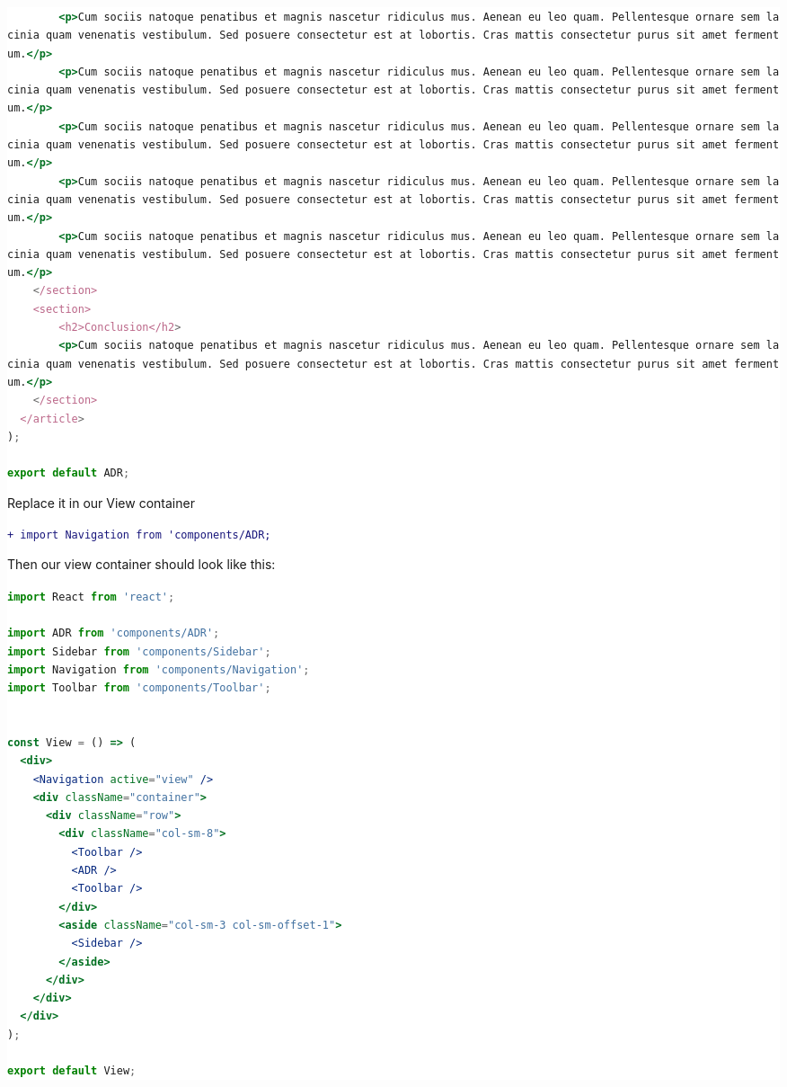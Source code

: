 ``` jsx
        <p>Cum sociis natoque penatibus et magnis nascetur ridiculus mus. Aenean eu leo quam. Pellentesque ornare sem lacinia quam venenatis vestibulum. Sed posuere consectetur est at lobortis. Cras mattis consectetur purus sit amet fermentum.</p>
        <p>Cum sociis natoque penatibus et magnis nascetur ridiculus mus. Aenean eu leo quam. Pellentesque ornare sem lacinia quam venenatis vestibulum. Sed posuere consectetur est at lobortis. Cras mattis consectetur purus sit amet fermentum.</p>
        <p>Cum sociis natoque penatibus et magnis nascetur ridiculus mus. Aenean eu leo quam. Pellentesque ornare sem lacinia quam venenatis vestibulum. Sed posuere consectetur est at lobortis. Cras mattis consectetur purus sit amet fermentum.</p>
        <p>Cum sociis natoque penatibus et magnis nascetur ridiculus mus. Aenean eu leo quam. Pellentesque ornare sem lacinia quam venenatis vestibulum. Sed posuere consectetur est at lobortis. Cras mattis consectetur purus sit amet fermentum.</p>
        <p>Cum sociis natoque penatibus et magnis nascetur ridiculus mus. Aenean eu leo quam. Pellentesque ornare sem lacinia quam venenatis vestibulum. Sed posuere consectetur est at lobortis. Cras mattis consectetur purus sit amet fermentum.</p>
    </section>
    <section>
        <h2>Conclusion</h2>
        <p>Cum sociis natoque penatibus et magnis nascetur ridiculus mus. Aenean eu leo quam. Pellentesque ornare sem lacinia quam venenatis vestibulum. Sed posuere consectetur est at lobortis. Cras mattis consectetur purus sit amet fermentum.</p>
    </section>
  </article>
);

export default ADR;
```

Replace it in our View container

``` diff
+ import Navigation from 'components/ADR;
```

Then our view container should look like this:

``` jsx
import React from 'react';

import ADR from 'components/ADR';
import Sidebar from 'components/Sidebar';
import Navigation from 'components/Navigation';
import Toolbar from 'components/Toolbar';


const View = () => (
  <div>
    <Navigation active="view" />
    <div className="container">
      <div className="row">
        <div className="col-sm-8">
          <Toolbar />
          <ADR />
          <Toolbar />
        </div>
        <aside className="col-sm-3 col-sm-offset-1">
          <Sidebar />
        </aside>
      </div>
    </div>
  </div>
);

export default View;
```
